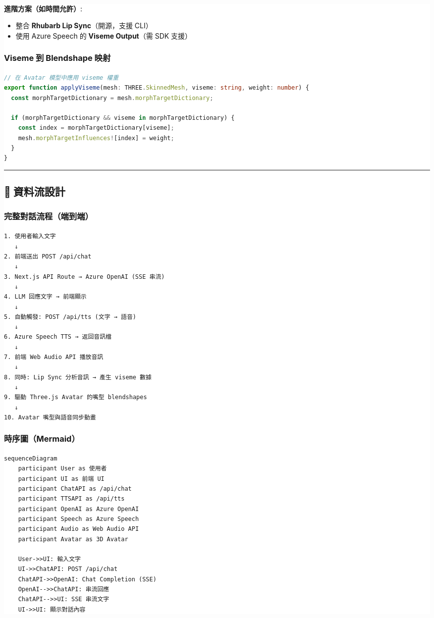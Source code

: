 **進階方案（如時間允許）**:
- 整合 **Rhubarb Lip Sync**（開源，支援 CLI）
- 使用 Azure Speech 的 **Viseme Output**（需 SDK 支援）

### Viseme 到 Blendshape 映射

```typescript
// 在 Avatar 模型中應用 viseme 權重
export function applyViseme(mesh: THREE.SkinnedMesh, viseme: string, weight: number) {
  const morphTargetDictionary = mesh.morphTargetDictionary;
  
  if (morphTargetDictionary && viseme in morphTargetDictionary) {
    const index = morphTargetDictionary[viseme];
    mesh.morphTargetInfluences![index] = weight;
  }
}
```

---

## 🌊 資料流設計

### 完整對話流程（端到端）

```
1. 使用者輸入文字
   ↓
2. 前端送出 POST /api/chat
   ↓
3. Next.js API Route → Azure OpenAI (SSE 串流)
   ↓
4. LLM 回應文字 → 前端顯示
   ↓
5. 自動觸發: POST /api/tts (文字 → 語音)
   ↓
6. Azure Speech TTS → 返回音訊檔
   ↓
7. 前端 Web Audio API 播放音訊
   ↓
8. 同時: Lip Sync 分析音訊 → 產生 viseme 數據
   ↓
9. 驅動 Three.js Avatar 的嘴型 blendshapes
   ↓
10. Avatar 嘴型與語音同步動畫
```

### 時序圖（Mermaid）

```mermaid
sequenceDiagram
    participant User as 使用者
    participant UI as 前端 UI
    participant ChatAPI as /api/chat
    participant TTSAPI as /api/tts
    participant OpenAI as Azure OpenAI
    participant Speech as Azure Speech
    participant Audio as Web Audio API
    participant Avatar as 3D Avatar

    User->>UI: 輸入文字
    UI->>ChatAPI: POST /api/chat
    ChatAPI->>OpenAI: Chat Completion (SSE)
    OpenAI-->>ChatAPI: 串流回應
    ChatAPI-->>UI: SSE 串流文字
    UI->>UI: 顯示對話內容
```